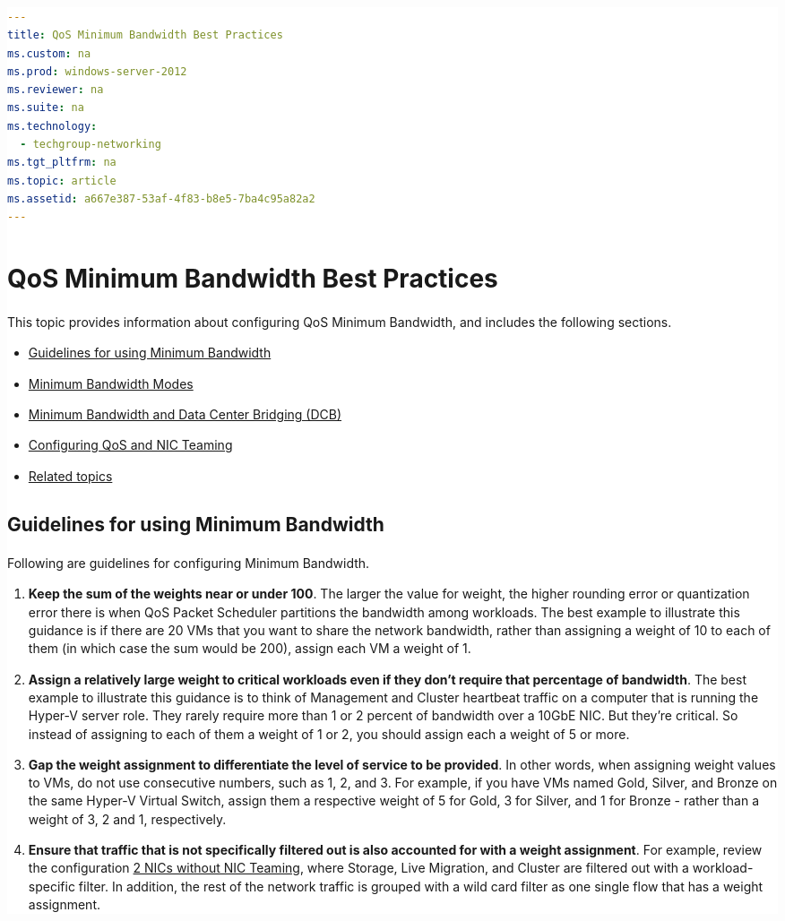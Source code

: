 ```yaml
---
title: QoS Minimum Bandwidth Best Practices
ms.custom: na
ms.prod: windows-server-2012
ms.reviewer: na
ms.suite: na
ms.technology: 
  - techgroup-networking
ms.tgt_pltfrm: na
ms.topic: article
ms.assetid: a667e387-53af-4f83-b8e5-7ba4c95a82a2
---
```

# QoS Minimum Bandwidth Best Practices
This topic provides information about configuring QoS Minimum Bandwidth, and includes the following sections.  
  
-   [Guidelines for using Minimum Bandwidth](#bkmk_guidelines)  
  
-   [Minimum Bandwidth Modes](#bkmk_modes)  
  
-   [Minimum Bandwidth and Data Center Bridging \(DCB\)](#bkmk_dcb)  
  
-   [Configuring QoS and NIC Teaming](#bkmk_nicteaming)  
  
-   [Related topics](#bkmk_related)  
  
## <a name="bkmk_guidelines"></a>Guidelines for using Minimum Bandwidth  
Following are guidelines for configuring Minimum Bandwidth.  
  
1.  **Keep the sum of the weights near or under 100**. The larger the value for weight, the higher rounding error or quantization error there is when QoS Packet Scheduler partitions the bandwidth among workloads. The best example to illustrate this guidance is if there are 20 VMs that you want to share the network bandwidth, rather than assigning a weight of 10 to each of them \(in which case the sum would be 200\), assign each VM a weight of 1.  
  
2.  **Assign a relatively large weight to critical workloads even if they don’t require that percentage of bandwidth**. The best example to illustrate this guidance is to think of Management and Cluster heartbeat traffic on a computer that is running the Hyper\-V server role. They rarely require more than 1 or 2 percent of bandwidth over a 10GbE NIC. But they’re critical. So instead of assigning to each of them a weight of 1 or 2, you should assign each a weight of 5 or more.  
  
3.  **Gap the weight assignment to differentiate the level of service to be provided**. In other words, when assigning weight values to VMs, do not use consecutive numbers, such as 1, 2, and 3. For example, if you have VMs named Gold, Silver, and Bronze on the same Hyper\-V Virtual Switch, assign them a respective weight of 5 for Gold, 3 for Silver, and 1 for Bronze \- rather than a weight of 3, 2 and 1, respectively.  
  
4.  **Ensure that traffic that is not specifically filtered out is also accounted for with a weight assignment**. For example, review the configuration [2 NICs without NIC Teaming](../Topic/QoS-Common-Configurations.md#bkmk_1), where Storage, Live Migration, and Cluster are filtered out with a workload\-specific filter. In addition, the rest of the network traffic is grouped with a wild card filter as one single flow that has a weight assignment.  
  